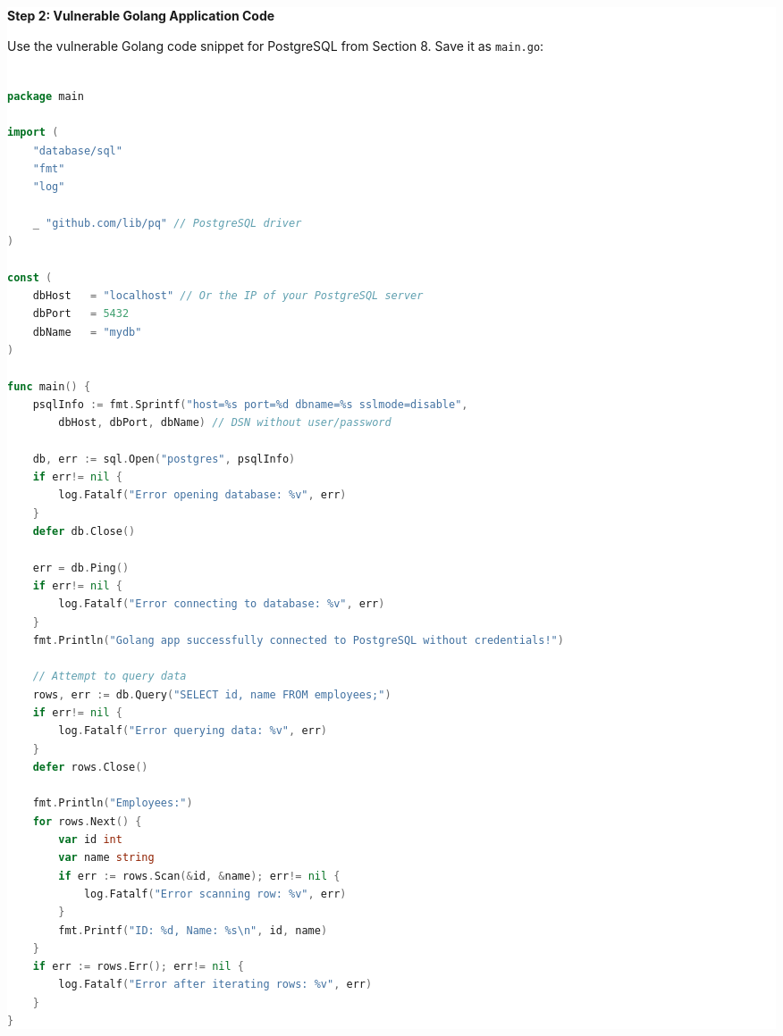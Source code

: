 
**Step 2: Vulnerable Golang Application Code**

Use the vulnerable Golang code snippet for PostgreSQL from Section 8. Save it as `main.go`:

```Go

package main

import (
	"database/sql"
	"fmt"
	"log"

	_ "github.com/lib/pq" // PostgreSQL driver
)

const (
	dbHost   = "localhost" // Or the IP of your PostgreSQL server
	dbPort   = 5432
	dbName   = "mydb"
)

func main() {
	psqlInfo := fmt.Sprintf("host=%s port=%d dbname=%s sslmode=disable",
		dbHost, dbPort, dbName) // DSN without user/password

	db, err := sql.Open("postgres", psqlInfo)
	if err!= nil {
		log.Fatalf("Error opening database: %v", err)
	}
	defer db.Close()

	err = db.Ping()
	if err!= nil {
		log.Fatalf("Error connecting to database: %v", err)
	}
	fmt.Println("Golang app successfully connected to PostgreSQL without credentials!")

	// Attempt to query data
	rows, err := db.Query("SELECT id, name FROM employees;")
	if err!= nil {
		log.Fatalf("Error querying data: %v", err)
	}
	defer rows.Close()

	fmt.Println("Employees:")
	for rows.Next() {
		var id int
		var name string
		if err := rows.Scan(&id, &name); err!= nil {
			log.Fatalf("Error scanning row: %v", err)
		}
		fmt.Printf("ID: %d, Name: %s\n", id, name)
	}
	if err := rows.Err(); err!= nil {
		log.Fatalf("Error after iterating rows: %v", err)
	}
}
```
